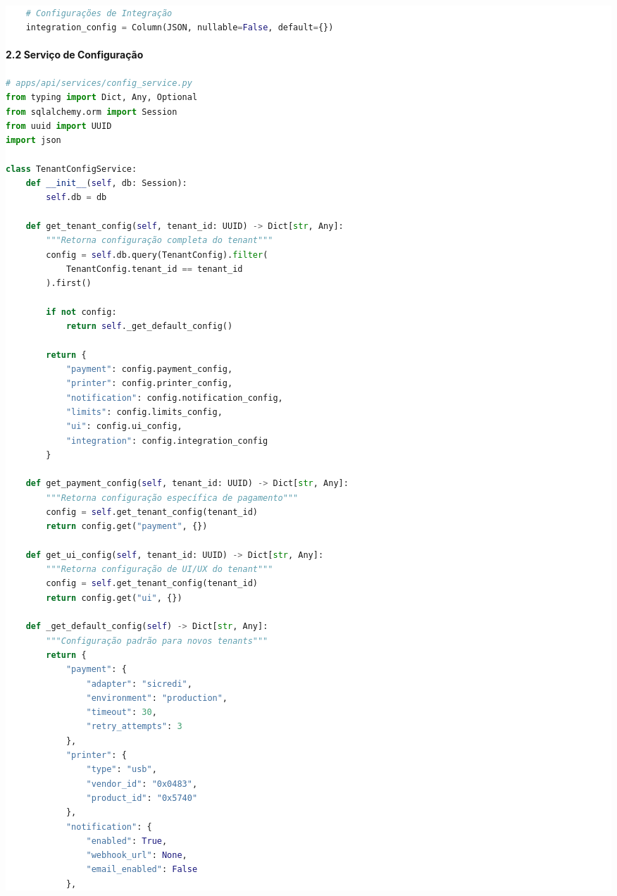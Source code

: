 ```python
    # Configurações de Integração
    integration_config = Column(JSON, nullable=False, default={})
```

#### 2.2 **Serviço de Configuração**

```python
# apps/api/services/config_service.py
from typing import Dict, Any, Optional
from sqlalchemy.orm import Session
from uuid import UUID
import json

class TenantConfigService:
    def __init__(self, db: Session):
        self.db = db
    
    def get_tenant_config(self, tenant_id: UUID) -> Dict[str, Any]:
        """Retorna configuração completa do tenant"""
        config = self.db.query(TenantConfig).filter(
            TenantConfig.tenant_id == tenant_id
        ).first()
        
        if not config:
            return self._get_default_config()
        
        return {
            "payment": config.payment_config,
            "printer": config.printer_config,
            "notification": config.notification_config,
            "limits": config.limits_config,
            "ui": config.ui_config,
            "integration": config.integration_config
        }
    
    def get_payment_config(self, tenant_id: UUID) -> Dict[str, Any]:
        """Retorna configuração específica de pagamento"""
        config = self.get_tenant_config(tenant_id)
        return config.get("payment", {})
    
    def get_ui_config(self, tenant_id: UUID) -> Dict[str, Any]:
        """Retorna configuração de UI/UX do tenant"""
        config = self.get_tenant_config(tenant_id)
        return config.get("ui", {})
    
    def _get_default_config(self) -> Dict[str, Any]:
        """Configuração padrão para novos tenants"""
        return {
            "payment": {
                "adapter": "sicredi",
                "environment": "production",
                "timeout": 30,
                "retry_attempts": 3
            },
            "printer": {
                "type": "usb",
                "vendor_id": "0x0483",
                "product_id": "0x5740"
            },
            "notification": {
                "enabled": True,
                "webhook_url": None,
                "email_enabled": False
            },
```
